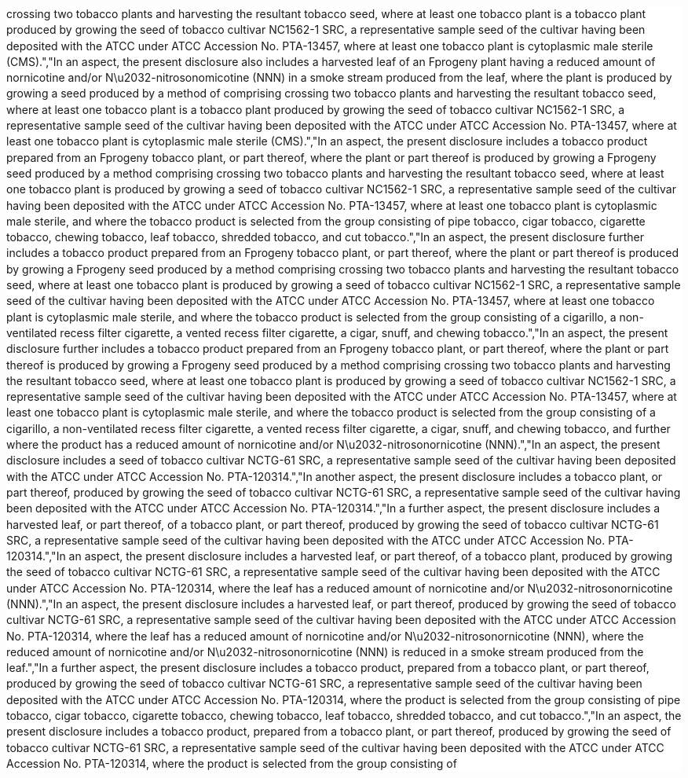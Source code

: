 crossing two tobacco plants and harvesting the resultant tobacco seed, where at least one tobacco plant is a tobacco plant produced by growing the seed of tobacco cultivar NC1562-1 SRC, a representative sample seed of the cultivar having been deposited with the ATCC under ATCC Accession No. PTA-13457, where at least one tobacco plant is cytoplasmic male sterile (CMS).","In an aspect, the present disclosure also includes a harvested leaf of an Fprogeny plant having a reduced amount of nornicotine and\/or N\u2032-nitrosonomicotine (NNN) in a smoke stream produced from the leaf, where the plant is produced by growing a seed produced by a method of comprising crossing two tobacco plants and harvesting the resultant tobacco seed, where at least one tobacco plant is a tobacco plant produced by growing the seed of tobacco cultivar NC1562-1 SRC, a representative sample seed of the cultivar having been deposited with the ATCC under ATCC Accession No. PTA-13457, where at least one tobacco plant is cytoplasmic male sterile (CMS).","In an aspect, the present disclosure includes a tobacco product prepared from an Fprogeny tobacco plant, or part thereof, where the plant or part thereof is produced by growing a Fprogeny seed produced by a method comprising crossing two tobacco plants and harvesting the resultant tobacco seed, where at least one tobacco plant is produced by growing a seed of tobacco cultivar NC1562-1 SRC, a representative sample seed of the cultivar having been deposited with the ATCC under ATCC Accession No. PTA-13457, where at least one tobacco plant is cytoplasmic male sterile, and where the tobacco product is selected from the group consisting of pipe tobacco, cigar tobacco, cigarette tobacco, chewing tobacco, leaf tobacco, shredded tobacco, and cut tobacco.","In an aspect, the present disclosure further includes a tobacco product prepared from an Fprogeny tobacco plant, or part thereof, where the plant or part thereof is produced by growing a Fprogeny seed produced by a method comprising crossing two tobacco plants and harvesting the resultant tobacco seed, where at least one tobacco plant is produced by growing a seed of tobacco cultivar NC1562-1 SRC, a representative sample seed of the cultivar having been deposited with the ATCC under ATCC Accession No. PTA-13457, where at least one tobacco plant is cytoplasmic male sterile, and where the tobacco product is selected from the group consisting of a cigarillo, a non-ventilated recess filter cigarette, a vented recess filter cigarette, a cigar, snuff, and chewing tobacco.","In an aspect, the present disclosure further includes a tobacco product prepared from an Fprogeny tobacco plant, or part thereof, where the plant or part thereof is produced by growing a Fprogeny seed produced by a method comprising crossing two tobacco plants and harvesting the resultant tobacco seed, where at least one tobacco plant is produced by growing a seed of tobacco cultivar NC1562-1 SRC, a representative sample seed of the cultivar having been deposited with the ATCC under ATCC Accession No. PTA-13457, where at least one tobacco plant is cytoplasmic male sterile, and where the tobacco product is selected from the group consisting of a cigarillo, a non-ventilated recess filter cigarette, a vented recess filter cigarette, a cigar, snuff, and chewing tobacco, and further where the product has a reduced amount of nornicotine and\/or N\u2032-nitrosonornicotine (NNN).","In an aspect, the present disclosure includes a seed of tobacco cultivar NCTG-61 SRC, a representative sample seed of the cultivar having been deposited with the ATCC under ATCC Accession No. PTA-120314.","In another aspect, the present disclosure includes a tobacco plant, or part thereof, produced by growing the seed of tobacco cultivar NCTG-61 SRC, a representative sample seed of the cultivar having been deposited with the ATCC under ATCC Accession No. PTA-120314.","In a further aspect, the present disclosure includes a harvested leaf, or part thereof, of a tobacco plant, or part thereof, produced by growing the seed of tobacco cultivar NCTG-61 SRC, a representative sample seed of the cultivar having been deposited with the ATCC under ATCC Accession No. PTA-120314.","In an aspect, the present disclosure includes a harvested leaf, or part thereof, of a tobacco plant, produced by growing the seed of tobacco cultivar NCTG-61 SRC, a representative sample seed of the cultivar having been deposited with the ATCC under ATCC Accession No. PTA-120314, where the leaf has a reduced amount of nornicotine and\/or N\u2032-nitrosonornicotine (NNN).","In an aspect, the present disclosure includes a harvested leaf, or part thereof, produced by growing the seed of tobacco cultivar NCTG-61 SRC, a representative sample seed of the cultivar having been deposited with the ATCC under ATCC Accession No. PTA-120314, where the leaf has a reduced amount of nornicotine and\/or N\u2032-nitrosonornicotine (NNN), where the reduced amount of nornicotine and\/or N\u2032-nitrosonornicotine (NNN) is reduced in a smoke stream produced from the leaf.","In a further aspect, the present disclosure includes a tobacco product, prepared from a tobacco plant, or part thereof, produced by growing the seed of tobacco cultivar NCTG-61 SRC, a representative sample seed of the cultivar having been deposited with the ATCC under ATCC Accession No. PTA-120314, where the product is selected from the group consisting of pipe tobacco, cigar tobacco, cigarette tobacco, chewing tobacco, leaf tobacco, shredded tobacco, and cut tobacco.","In an aspect, the present disclosure includes a tobacco product, prepared from a tobacco plant, or part thereof, produced by growing the seed of tobacco cultivar NCTG-61 SRC, a representative sample seed of the cultivar having been deposited with the ATCC under ATCC Accession No. PTA-120314, where the product is selected from the group consisting of